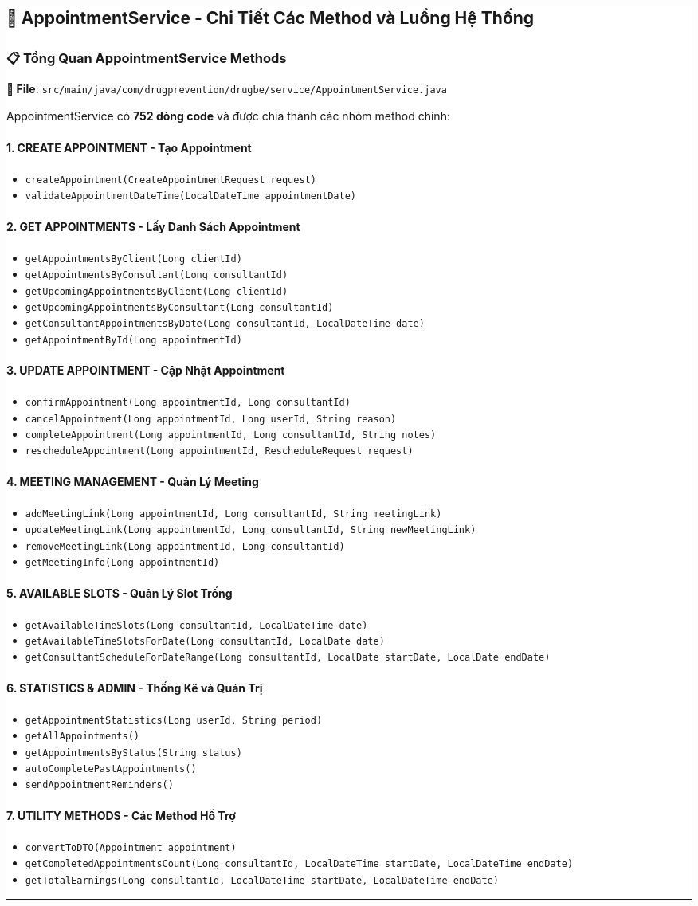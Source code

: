 ## 🔄 AppointmentService - Chi Tiết Các Method và Luồng Hệ Thống

### 📋 Tổng Quan AppointmentService Methods

**📁 File**: `src/main/java/com/drugprevention/drugbe/service/AppointmentService.java`

AppointmentService có **752 dòng code** và được chia thành các nhóm method chính:

#### 1. **CREATE APPOINTMENT** - Tạo Appointment
- `createAppointment(CreateAppointmentRequest request)`
- `validateAppointmentDateTime(LocalDateTime appointmentDate)`

#### 2. **GET APPOINTMENTS** - Lấy Danh Sách Appointment
- `getAppointmentsByClient(Long clientId)`
- `getAppointmentsByConsultant(Long consultantId)`
- `getUpcomingAppointmentsByClient(Long clientId)`
- `getUpcomingAppointmentsByConsultant(Long consultantId)`
- `getConsultantAppointmentsByDate(Long consultantId, LocalDateTime date)`
- `getAppointmentById(Long appointmentId)`

#### 3. **UPDATE APPOINTMENT** - Cập Nhật Appointment
- `confirmAppointment(Long appointmentId, Long consultantId)`
- `cancelAppointment(Long appointmentId, Long userId, String reason)`
- `completeAppointment(Long appointmentId, Long consultantId, String notes)`
- `rescheduleAppointment(Long appointmentId, RescheduleRequest request)`

#### 4. **MEETING MANAGEMENT** - Quản Lý Meeting
- `addMeetingLink(Long appointmentId, Long consultantId, String meetingLink)`
- `updateMeetingLink(Long appointmentId, Long consultantId, String newMeetingLink)`
- `removeMeetingLink(Long appointmentId, Long consultantId)`
- `getMeetingInfo(Long appointmentId)`

#### 5. **AVAILABLE SLOTS** - Quản Lý Slot Trống
- `getAvailableTimeSlots(Long consultantId, LocalDateTime date)`
- `getAvailableTimeSlotsForDate(Long consultantId, LocalDate date)`
- `getConsultantScheduleForDateRange(Long consultantId, LocalDate startDate, LocalDate endDate)`

#### 6. **STATISTICS & ADMIN** - Thống Kê và Quản Trị
- `getAppointmentStatistics(Long userId, String period)`
- `getAllAppointments()`
- `getAppointmentsByStatus(String status)`
- `autoCompletePastAppointments()`
- `sendAppointmentReminders()`

#### 7. **UTILITY METHODS** - Các Method Hỗ Trợ
- `convertToDTO(Appointment appointment)`
- `getCompletedAppointmentsCount(Long consultantId, LocalDateTime startDate, LocalDateTime endDate)`
- `getTotalEarnings(Long consultantId, LocalDateTime startDate, LocalDateTime endDate)`

---